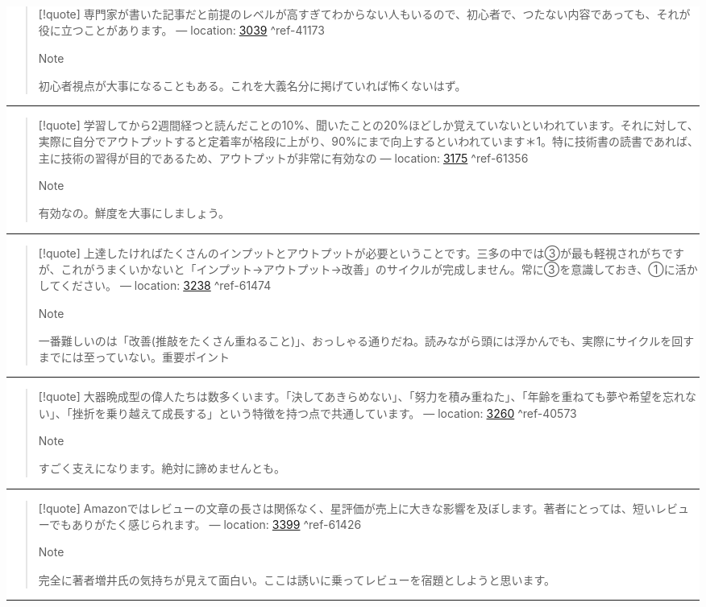 >[!quote]
>専門家が書いた記事だと前提のレベルが高すぎてわからない人もいるので、初心者で、つたない内容であっても、それが役に立つことがあります。 — location: [3039](kindle://book?action=open&asin=B0BF469YLK&location=3039) ^ref-41173
>>[!note]
>初心者視点が大事になることもある。これを大義名分に掲げていれば怖くないはず。
---
>[!quote]
>学習してから2週間経つと読んだことの10%、聞いたことの20%ほどしか覚えていないといわれています。それに対して、実際に自分でアウトプットすると定着率が格段に上がり、90%にまで向上するといわれています＊1。特に技術書の読書であれば、主に技術の習得が目的であるため、アウトプットが非常に有効なの — location: [3175](kindle://book?action=open&asin=B0BF469YLK&location=3175) ^ref-61356
>>[!note]
>有効なの。鮮度を大事にしましょう。
---

>[!quote]
>上達したければたくさんのインプットとアウトプットが必要ということです。三多の中では③が最も軽視されがちですが、これがうまくいかないと「インプット→アウトプット→改善」のサイクルが完成しません。常に③を意識しておき、①に活かしてください。 — location: [3238](kindle://book?action=open&asin=B0BF469YLK&location=3238) ^ref-61474
>>[!note]
>一番難しいのは「改善(推敲をたくさん重ねること)」、おっしゃる通りだね。読みながら頭には浮かんでも、実際にサイクルを回すまでには至っていない。重要ポイント
---
>[!quote]
>大器晩成型の偉人たちは数多くいます。「決してあきらめない」、「努力を積み重ねた」、「年齢を重ねても夢や希望を忘れない」、「挫折を乗り越えて成長する」という特徴を持つ点で共通しています。 — location: [3260](kindle://book?action=open&asin=B0BF469YLK&location=3260) ^ref-40573
>>[!note]
>すごく支えになります。絶対に諦めませんとも。
---
>[!quote]
>Amazonではレビューの文章の長さは関係なく、星評価が売上に大きな影響を及ぼします。著者にとっては、短いレビューでもありがたく感じられます。 — location: [3399](kindle://book?action=open&asin=B0BF469YLK&location=3399) ^ref-61426
>>[!note]
>完全に著者増井氏の気持ちが見えて面白い。ここは誘いに乗ってレビューを宿題としようと思います。
---
